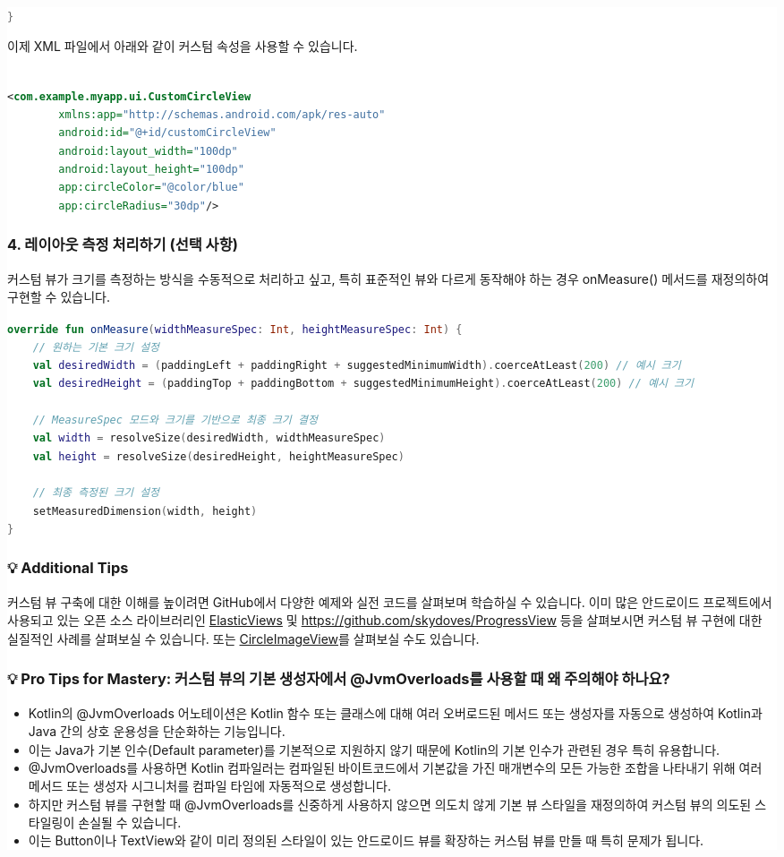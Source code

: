 ```kotlin
}
```

이제 XML 파일에서 아래와 같이 커스텀 속성을 사용할 수 있습니다.

```xml

<com.example.myapp.ui.CustomCircleView
        xmlns:app="http://schemas.android.com/apk/res-auto"
        android:id="@+id/customCircleView"
        android:layout_width="100dp"
        android:layout_height="100dp"
        app:circleColor="@color/blue"
        app:circleRadius="30dp"/>
```

### 4. 레이아웃 측정 처리하기 (선택 사항)

커스텀 뷰가 크기를 측정하는 방식을 수동적으로 처리하고 싶고, 특히 표준적인 뷰와 다르게 동작해야 하는 경우 onMeasure() 메서드를 재정의하여 구현할 수 있습니다.

```kotlin
override fun onMeasure(widthMeasureSpec: Int, heightMeasureSpec: Int) {
    // 원하는 기본 크기 설정
    val desiredWidth = (paddingLeft + paddingRight + suggestedMinimumWidth).coerceAtLeast(200) // 예시 크기
    val desiredHeight = (paddingTop + paddingBottom + suggestedMinimumHeight).coerceAtLeast(200) // 예시 크기

    // MeasureSpec 모드와 크기를 기반으로 최종 크기 결정
    val width = resolveSize(desiredWidth, widthMeasureSpec)
    val height = resolveSize(desiredHeight, heightMeasureSpec)

    // 최종 측정된 크기 설정
    setMeasuredDimension(width, height)
}
```

### 💡 Additional Tips

커스텀 뷰 구축에 대한 이해를 높이려면 GitHub에서 다양한 예제와 실전 코드를 살펴보며 학습하실 수 있습니다.
이미 많은 안드로이드 프로젝트에서 사용되고 있는 오픈 소스 라이브러리인 [ElasticViews](https://github.com/skydoves/ElasticViews)
및 https://github.com/skydoves/ProgressView 등을 살펴보시면 커스텀 뷰 구현에 대한 실질적인 사례를 살펴보실 수 있습니다.
또는 [CircleImageView](https://github.com/hdodenhof/CircleImageView)를 살펴보실 수도 있습니다.

### 💡 Pro Tips for Mastery: 커스텀 뷰의 기본 생성자에서 @JvmOverloads를 사용할 때 왜 주의해야 하나요?

- Kotlin의 @JvmOverloads 어노테이션은 Kotlin 함수 또는 클래스에 대해 여러 오버로드된 메서드 또는 생성자를 자동으로 생성하여 Kotlin과 Java 간의 상호 운용성을 단순화하는 기능입니다.
- 이는 Java가 기본 인수(Default parameter)를 기본적으로 지원하지 않기 때문에 Kotlin의 기본 인수가 관련된 경우 특히 유용합니다.
- @JvmOverloads를 사용하면 Kotlin 컴파일러는 컴파일된 바이트코드에서 기본값을 가진 매개변수의 모든 가능한 조합을 나타내기 위해 여러 메서드 또는 생성자 시그니처를 컴파일 타임에 자동적으로
  생성합니다.
- 하지만 커스텀 뷰를 구현할 때 @JvmOverloads를 신중하게 사용하지 않으면 의도치 않게 기본 뷰 스타일을 재정의하여 커스텀 뷰의 의도된 스타일링이 손실될 수 있습니다.
- 이는 Button이나 TextView와 같이 미리 정의된 스타일이 있는 안드로이드 뷰를 확장하는 커스텀 뷰를 만들 때 특히 문제가 됩니다.
